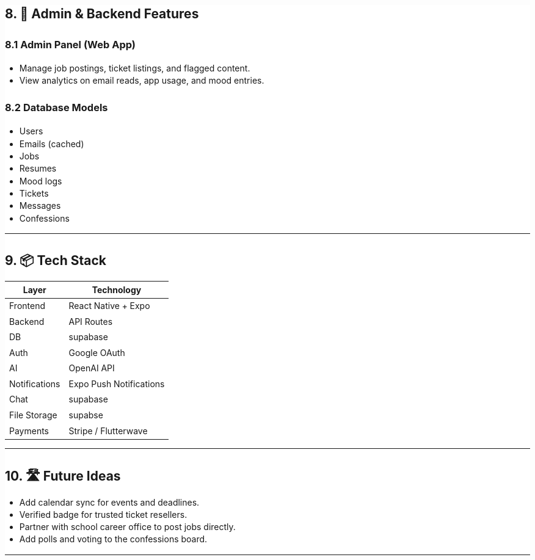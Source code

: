 
## 8. 🧱 Admin & Backend Features

### 8.1 Admin Panel (Web App)
- Manage job postings, ticket listings, and flagged content.
- View analytics on email reads, app usage, and mood entries.

### 8.2 Database Models
- Users
- Emails (cached)
- Jobs
- Resumes
- Mood logs
- Tickets
- Messages
- Confessions

---

## 9. 📦 Tech Stack

| Layer          | Technology               |
|----------------|--------------------------|
| Frontend       | React Native + Expo      |
| Backend        |  API Routes              |
| DB             | supabase                 |
| Auth           | Google OAuth             |
| AI             | OpenAI API               |
| Notifications  | Expo Push Notifications  |
| Chat           | supabase                 |
| File Storage   | supabse                  |
| Payments       | Stripe / Flutterwave     |

---

## 10. 🛣️ Future Ideas

- Add calendar sync for events and deadlines.
- Verified badge for trusted ticket resellers.
- Partner with school career office to post jobs directly.
- Add polls and voting to the confessions board.

---
